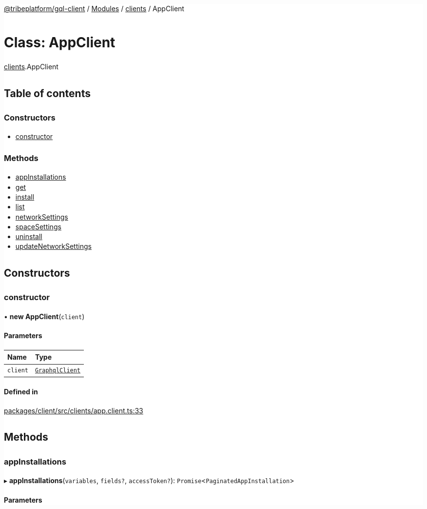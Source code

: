[@tribeplatform/gql-client](../README.md) / [Modules](../modules.md) / [clients](../modules/clients.md) / AppClient

# Class: AppClient

[clients](../modules/clients.md).AppClient

## Table of contents

### Constructors

- [constructor](clients.AppClient.md#constructor)

### Methods

- [appInstallations](clients.AppClient.md#appinstallations)
- [get](clients.AppClient.md#get)
- [install](clients.AppClient.md#install)
- [list](clients.AppClient.md#list)
- [networkSettings](clients.AppClient.md#networksettings)
- [spaceSettings](clients.AppClient.md#spacesettings)
- [uninstall](clients.AppClient.md#uninstall)
- [updateNetworkSettings](clients.AppClient.md#updatenetworksettings)

## Constructors

### constructor

• **new AppClient**(`client`)

#### Parameters

| Name | Type |
| :------ | :------ |
| `client` | [`GraphqlClient`](clients.GraphqlClient.md) |

#### Defined in

[packages/client/src/clients/app.client.ts:33](https://gitlab.com/tribeplatform/tribe-neo/-/blob/master/packages/client/src/clients/app.client.ts#L33)

## Methods

### appInstallations

▸ **appInstallations**(`variables`, `fields?`, `accessToken?`): `Promise`<`PaginatedAppInstallation`\>

#### Parameters
